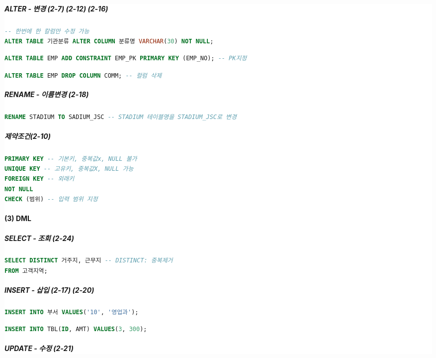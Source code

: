   

##### ALTER - 변경 (2-7) (2-12) (2-16)

```sql
-- 한번에 한 칼럼만 수정 가능
ALTER TABLE 기관분류 ALTER COLUMN 분류명 VARCHAR(30) NOT NULL;
```

```sql
ALTER TABLE EMP ADD CONSTRAINT EMP_PK PRIMARY KEY (EMP_NO); -- PK지정
```

```sql
ALTER TABLE EMP DROP COLUMN COMM; -- 컬럼 삭제
```



##### RENAME - 이름변경 (2-18)

```sql
RENAME STADIUM TO SADIUM_JSC -- STADIUM 테이블명을 STADIUM_JSC로 변경
```



##### 제약조건(2-10)

```sql
PRIMARY KEY -- 기본키, 중복값x, NULL 불가
UNIQUE KEY -- 고유키, 중복값X, NULL 가능
FOREIGN KEY -- 외래키
NOT NULL
CHECK (범위) -- 입력 범위 지정
```



#### (3) DML

##### SELECT - 조회  (2-24)

```sql
SELECT DISTINCT 거주지, 근무지 -- DISTINCT: 중복제거
FROM 고객지역;
```



##### INSERT - 삽입 (2-17) (2-20)

```sql
INSERT INTO 부서 VALUES('10', '영업과');
```

```sql
INSERT INTO TBL(ID, AMT) VALUES(3, 300);
```



##### UPDATE - 수정 (2-21)
